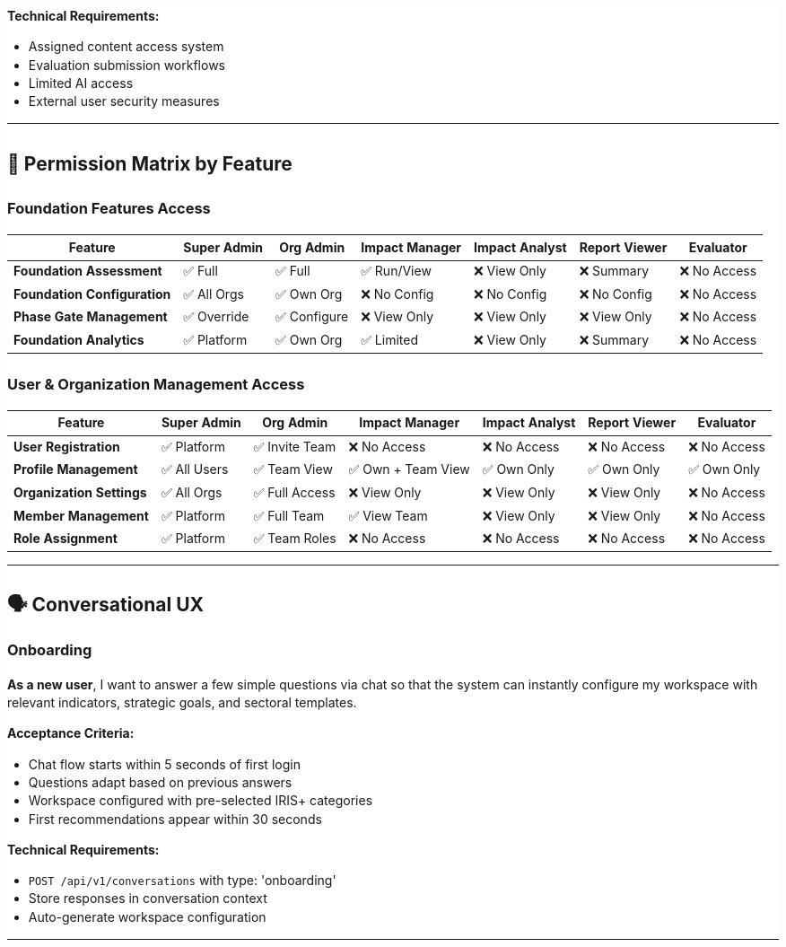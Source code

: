 **Technical Requirements:**
- Assigned content access system
- Evaluation submission workflows
- Limited AI access
- External user security measures

---

## 🔐 Permission Matrix by Feature

### Foundation Features Access

| Feature | Super Admin | Org Admin | Impact Manager | Impact Analyst | Report Viewer | Evaluator |
|---------|-------------|-----------|----------------|----------------|---------------|-----------|
| **Foundation Assessment** | ✅ Full | ✅ Full | ✅ Run/View | ❌ View Only | ❌ Summary | ❌ No Access |
| **Foundation Configuration** | ✅ All Orgs | ✅ Own Org | ❌ No Config | ❌ No Config | ❌ No Config | ❌ No Access |
| **Phase Gate Management** | ✅ Override | ✅ Configure | ❌ View Only | ❌ View Only | ❌ View Only | ❌ No Access |
| **Foundation Analytics** | ✅ Platform | ✅ Own Org | ✅ Limited | ❌ View Only | ❌ Summary | ❌ No Access |

### User & Organization Management Access

| Feature | Super Admin | Org Admin | Impact Manager | Impact Analyst | Report Viewer | Evaluator |
|---------|-------------|-----------|----------------|----------------|---------------|-----------|
| **User Registration** | ✅ Platform | ✅ Invite Team | ❌ No Access | ❌ No Access | ❌ No Access | ❌ No Access |
| **Profile Management** | ✅ All Users | ✅ Team View | ✅ Own + Team View | ✅ Own Only | ✅ Own Only | ✅ Own Only |
| **Organization Settings** | ✅ All Orgs | ✅ Full Access | ❌ View Only | ❌ View Only | ❌ View Only | ❌ No Access |
| **Member Management** | ✅ Platform | ✅ Full Team | ✅ View Team | ❌ View Only | ❌ View Only | ❌ No Access |
| **Role Assignment** | ✅ Platform | ✅ Team Roles | ❌ No Access | ❌ No Access | ❌ No Access | ❌ No Access |

---

## 🗣️ Conversational UX

### Onboarding
**As a new user**, I want to answer a few simple questions via chat so that the system can instantly configure my workspace with relevant indicators, strategic goals, and sectoral templates.

**Acceptance Criteria:**
- Chat flow starts within 5 seconds of first login
- Questions adapt based on previous answers
- Workspace configured with pre-selected IRIS+ categories
- First recommendations appear within 30 seconds

**Technical Requirements:**
- `POST /api/v1/conversations` with type: 'onboarding'
- Store responses in conversation context
- Auto-generate workspace configuration

---